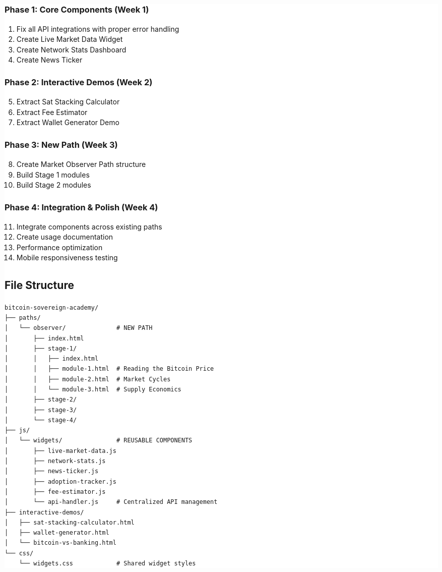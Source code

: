 ### Phase 1: Core Components (Week 1)
1. Fix all API integrations with proper error handling
2. Create Live Market Data Widget
3. Create Network Stats Dashboard
4. Create News Ticker

### Phase 2: Interactive Demos (Week 2)
5. Extract Sat Stacking Calculator
6. Extract Fee Estimator
7. Extract Wallet Generator Demo

### Phase 3: New Path (Week 3)
8. Create Market Observer Path structure
9. Build Stage 1 modules
10. Build Stage 2 modules

### Phase 4: Integration & Polish (Week 4)
11. Integrate components across existing paths
12. Create usage documentation
13. Performance optimization
14. Mobile responsiveness testing

## File Structure

```
bitcoin-sovereign-academy/
├── paths/
│   └── observer/              # NEW PATH
│       ├── index.html
│       ├── stage-1/
│       │   ├── index.html
│       │   ├── module-1.html  # Reading the Bitcoin Price
│       │   ├── module-2.html  # Market Cycles
│       │   └── module-3.html  # Supply Economics
│       ├── stage-2/
│       ├── stage-3/
│       └── stage-4/
├── js/
│   └── widgets/               # REUSABLE COMPONENTS
│       ├── live-market-data.js
│       ├── network-stats.js
│       ├── news-ticker.js
│       ├── adoption-tracker.js
│       ├── fee-estimator.js
│       └── api-handler.js     # Centralized API management
├── interactive-demos/
│   ├── sat-stacking-calculator.html
│   ├── wallet-generator.html
│   └── bitcoin-vs-banking.html
└── css/
    └── widgets.css            # Shared widget styles
```
